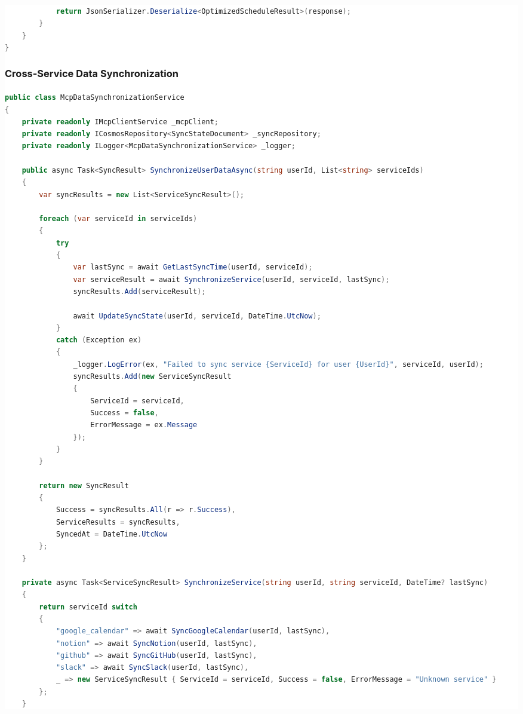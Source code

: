 ```csharp
            return JsonSerializer.Deserialize<OptimizedScheduleResult>(response);
        }
    }
}
```

### Cross-Service Data Synchronization

```csharp
public class McpDataSynchronizationService
{
    private readonly IMcpClientService _mcpClient;
    private readonly ICosmosRepository<SyncStateDocument> _syncRepository;
    private readonly ILogger<McpDataSynchronizationService> _logger;
    
    public async Task<SyncResult> SynchronizeUserDataAsync(string userId, List<string> serviceIds)
    {
        var syncResults = new List<ServiceSyncResult>();
        
        foreach (var serviceId in serviceIds)
        {
            try
            {
                var lastSync = await GetLastSyncTime(userId, serviceId);
                var serviceResult = await SynchronizeService(userId, serviceId, lastSync);
                syncResults.Add(serviceResult);
                
                await UpdateSyncState(userId, serviceId, DateTime.UtcNow);
            }
            catch (Exception ex)
            {
                _logger.LogError(ex, "Failed to sync service {ServiceId} for user {UserId}", serviceId, userId);
                syncResults.Add(new ServiceSyncResult
                {
                    ServiceId = serviceId,
                    Success = false,
                    ErrorMessage = ex.Message
                });
            }
        }
        
        return new SyncResult
        {
            Success = syncResults.All(r => r.Success),
            ServiceResults = syncResults,
            SyncedAt = DateTime.UtcNow
        };
    }
    
    private async Task<ServiceSyncResult> SynchronizeService(string userId, string serviceId, DateTime? lastSync)
    {
        return serviceId switch
        {
            "google_calendar" => await SyncGoogleCalendar(userId, lastSync),
            "notion" => await SyncNotion(userId, lastSync),
            "github" => await SyncGitHub(userId, lastSync),
            "slack" => await SyncSlack(userId, lastSync),
            _ => new ServiceSyncResult { ServiceId = serviceId, Success = false, ErrorMessage = "Unknown service" }
        };
    }
```